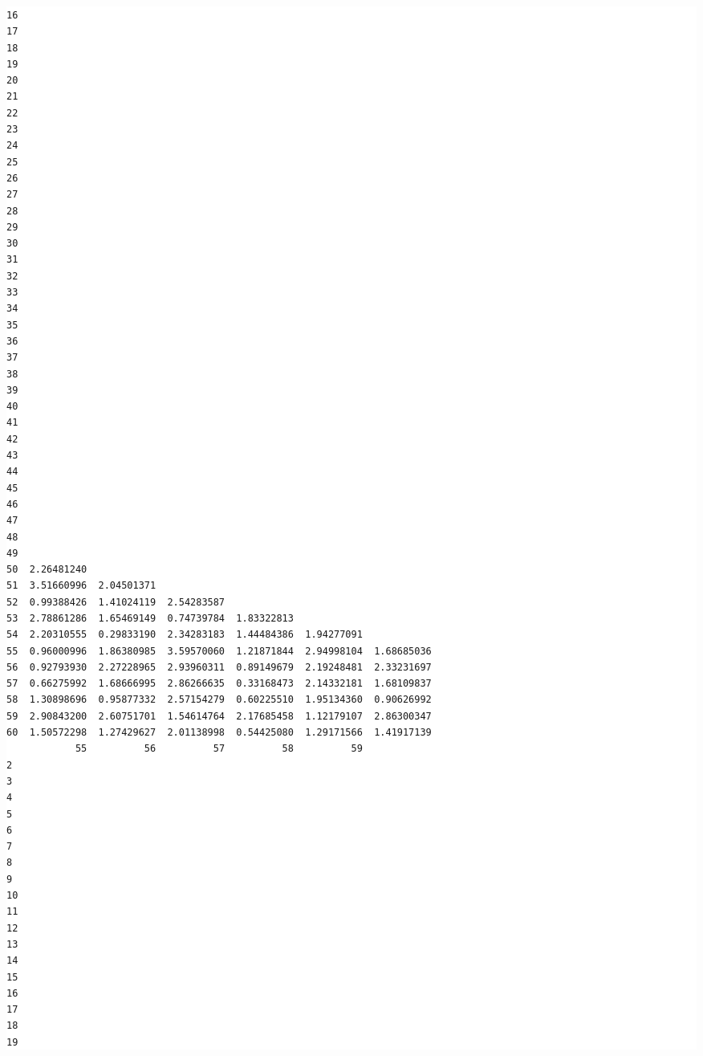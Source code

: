     16                                                                        
    17                                                                        
    18                                                                        
    19                                                                        
    20                                                                        
    21                                                                        
    22                                                                        
    23                                                                        
    24                                                                        
    25                                                                        
    26                                                                        
    27                                                                        
    28                                                                        
    29                                                                        
    30                                                                        
    31                                                                        
    32                                                                        
    33                                                                        
    34                                                                        
    35                                                                        
    36                                                                        
    37                                                                        
    38                                                                        
    39                                                                        
    40                                                                        
    41                                                                        
    42                                                                        
    43                                                                        
    44                                                                        
    45                                                                        
    46                                                                        
    47                                                                        
    48                                                                        
    49                                                                        
    50  2.26481240                                                            
    51  3.51660996  2.04501371                                                
    52  0.99388426  1.41024119  2.54283587                                    
    53  2.78861286  1.65469149  0.74739784  1.83322813                        
    54  2.20310555  0.29833190  2.34283183  1.44484386  1.94277091            
    55  0.96000996  1.86380985  3.59570060  1.21871844  2.94998104  1.68685036
    56  0.92793930  2.27228965  2.93960311  0.89149679  2.19248481  2.33231697
    57  0.66275992  1.68666995  2.86266635  0.33168473  2.14332181  1.68109837
    58  1.30898696  0.95877332  2.57154279  0.60225510  1.95134360  0.90626992
    59  2.90843200  2.60751701  1.54614764  2.17685458  1.12179107  2.86300347
    60  1.50572298  1.27429627  2.01138998  0.54425080  1.29171566  1.41917139
                55          56          57          58          59
    2                                                             
    3                                                             
    4                                                             
    5                                                             
    6                                                             
    7                                                             
    8                                                             
    9                                                             
    10                                                            
    11                                                            
    12                                                            
    13                                                            
    14                                                            
    15                                                            
    16                                                            
    17                                                            
    18                                                            
    19                                                            
